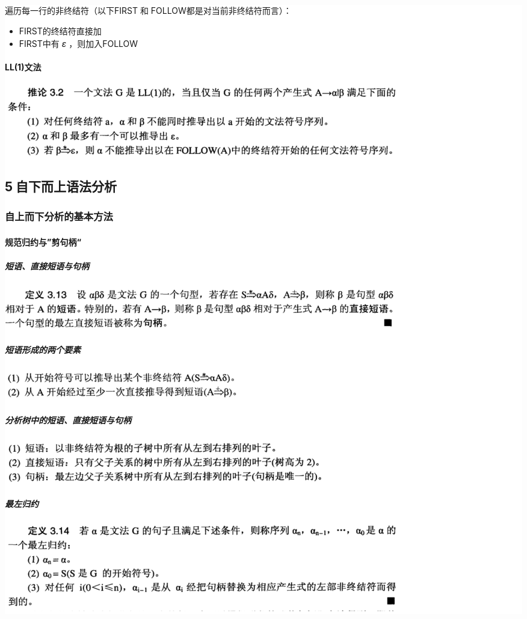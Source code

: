 遍历每一行的非终结符（以下FIRST 和 FOLLOW都是对当前非终结符而言）：

- FIRST的终结符直接加
- FIRST中有 $\varepsilon$ ，则加入FOLLOW

#### LL(1)文法

![image-20240114180853683](img/image-20240114180853683.png)

## 5 自下而上语法分析

### 自上而下分析的基本方法

#### 规范归约与”剪句柄“

##### 短语、直接短语与句柄

![image-20240114200324374](img/image-20240114200324374.png)

##### 短语形成的两个要素

![image-20240114200405894](img/image-20240114200405894.png)

##### 分析树中的短语、直接短语与句柄

![image-20240114200444154](img/image-20240114200444154.png)

##### 最左归约

![image-20240114200656514](img/image-20240114200656514.png)
